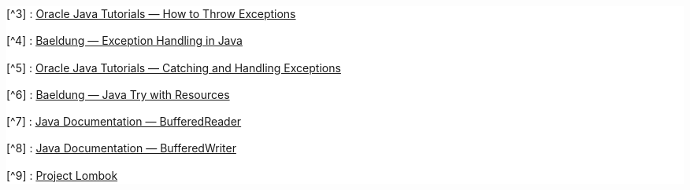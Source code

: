 [^3] : [Oracle Java Tutorials &mdash; How to Throw Exceptions](https://docs.oracle.com/javase/tutorial/essential/exceptions/throwing.html)

[^4] : [Baeldung &mdash; Exception Handling in Java](https://www.baeldung.com/java-exceptions)

[^5] : [Oracle Java Tutorials &mdash; Catching and Handling Exceptions](https://docs.oracle.com/javase/tutorial/essential/exceptions/handling.html)

[^6] : [Baeldung &mdash; Java Try with Resources](https://www.baeldung.com/java-try-with-resources)

[^7] : [Java Documentation &mdash; BufferedReader](https://docs.oracle.com/javase/8/docs/api/java/io/BufferedReader.html)

[^8] : [Java Documentation &mdash; BufferedWriter](https://docs.oracle.com/javase/8/docs/api/java/io/BufferedWriter.html)

[^9] : [Project Lombok](https://projectlombok.org/)
